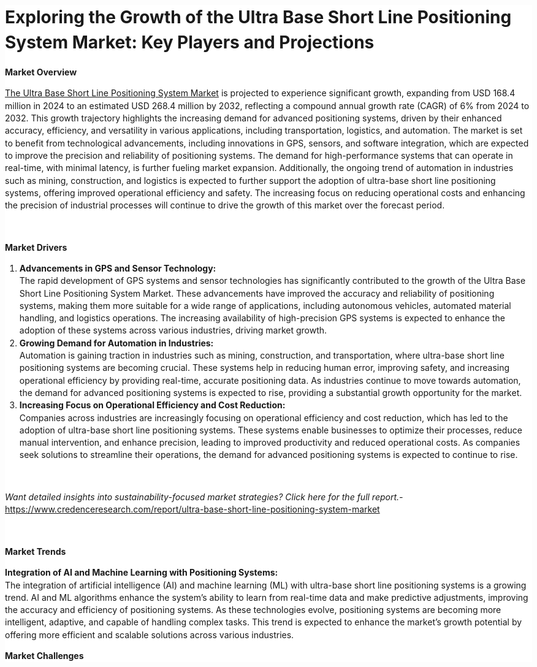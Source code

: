 # Exploring the Growth of the Ultra Base Short Line Positioning System Market: Key Players and Projections


<p><strong>Market Overview</strong></p>
<p><a href="https://www.credenceresearch.com/report/ultra-base-short-line-positioning-system-market">The Ultra Base Short Line Positioning System Market</a> is projected to experience significant growth, expanding from USD 168.4 million in 2024 to an estimated USD 268.4 million by 2032, reflecting a compound annual growth rate (CAGR) of 6% from 2024 to 2032. This growth trajectory highlights the increasing demand for advanced positioning systems, driven by their enhanced accuracy, efficiency, and versatility in various applications, including transportation, logistics, and automation. The market is set to benefit from technological advancements, including innovations in GPS, sensors, and software integration, which are expected to improve the precision and reliability of positioning systems. The demand for high-performance systems that can operate in real-time, with minimal latency, is further fueling market expansion. Additionally, the ongoing trend of automation in industries such as mining, construction, and logistics is expected to further support the adoption of ultra-base short line positioning systems, offering improved operational efficiency and safety. The increasing focus on reducing operational costs and enhancing the precision of industrial processes will continue to drive the growth of this market over the forecast period.</p>
<p><strong>&nbsp;</strong></p>
<p><strong>Market Drivers</strong></p>
<ol>
<li><strong> Advancements in GPS and Sensor Technology:</strong><br /> The rapid development of GPS systems and sensor technologies has significantly contributed to the growth of the Ultra Base Short Line Positioning System Market. These advancements have improved the accuracy and reliability of positioning systems, making them more suitable for a wide range of applications, including autonomous vehicles, automated material handling, and logistics operations. The increasing availability of high-precision GPS systems is expected to enhance the adoption of these systems across various industries, driving market growth.</li>
<li><strong> Growing Demand for Automation in Industries:</strong><br /> Automation is gaining traction in industries such as mining, construction, and transportation, where ultra-base short line positioning systems are becoming crucial. These systems help in reducing human error, improving safety, and increasing operational efficiency by providing real-time, accurate positioning data. As industries continue to move towards automation, the demand for advanced positioning systems is expected to rise, providing a substantial growth opportunity for the market.</li>
<li><strong> Increasing Focus on Operational Efficiency and Cost Reduction:</strong><br /> Companies across industries are increasingly focusing on operational efficiency and cost reduction, which has led to the adoption of ultra-base short line positioning systems. These systems enable businesses to optimize their processes, reduce manual intervention, and enhance precision, leading to improved productivity and reduced operational costs. As companies seek solutions to streamline their operations, the demand for advanced positioning systems is expected to continue to rise.</li>
</ol>
<p><strong>&nbsp;</strong></p>
<p><em>Want detailed insights into sustainability-focused market strategies? Click here for the full report.- </em><a href="https://www.credenceresearch.com/report/ultra-base-short-line-positioning-system-market">https://www.credenceresearch.com/report/ultra-base-short-line-positioning-system-market</a></p>
<p>&nbsp;</p>
<p><strong>Market Trends</strong></p>
<p><strong>Integration of AI and Machine Learning with Positioning Systems:</strong><br /> The integration of artificial intelligence (AI) and machine learning (ML) with ultra-base short line positioning systems is a growing trend. AI and ML algorithms enhance the system&rsquo;s ability to learn from real-time data and make predictive adjustments, improving the accuracy and efficiency of positioning systems. As these technologies evolve, positioning systems are becoming more intelligent, adaptive, and capable of handling complex tasks. This trend is expected to enhance the market&rsquo;s growth potential by offering more efficient and scalable solutions across various industries.</p>
<p><strong>Market Challenges</strong></p>